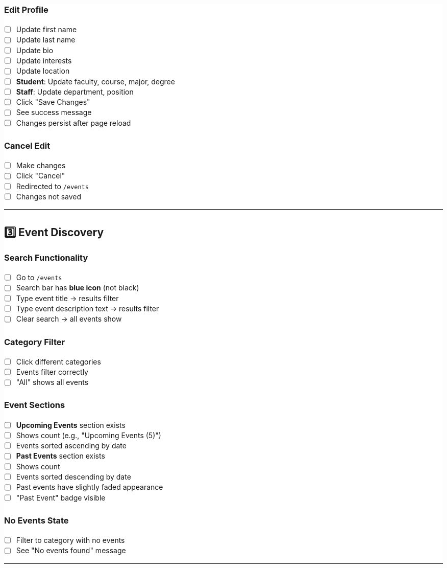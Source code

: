 ### Edit Profile
- [ ] Update first name
- [ ] Update last name
- [ ] Update bio
- [ ] Update interests
- [ ] Update location
- [ ] **Student**: Update faculty, course, major, degree
- [ ] **Staff**: Update department, position
- [ ] Click "Save Changes"
- [ ] See success message
- [ ] Changes persist after page reload

### Cancel Edit
- [ ] Make changes
- [ ] Click "Cancel"
- [ ] Redirected to `/events`
- [ ] Changes not saved

---

## 3️⃣ Event Discovery

### Search Functionality
- [ ] Go to `/events`
- [ ] Search bar has **blue icon** (not black)
- [ ] Type event title → results filter
- [ ] Type event description text → results filter
- [ ] Clear search → all events show

### Category Filter
- [ ] Click different categories
- [ ] Events filter correctly
- [ ] "All" shows all events

### Event Sections
- [ ] **Upcoming Events** section exists
- [ ] Shows count (e.g., "Upcoming Events (5)")
- [ ] Events sorted ascending by date
- [ ] **Past Events** section exists
- [ ] Shows count
- [ ] Events sorted descending by date
- [ ] Past events have slightly faded appearance
- [ ] "Past Event" badge visible

### No Events State
- [ ] Filter to category with no events
- [ ] See "No events found" message

---
